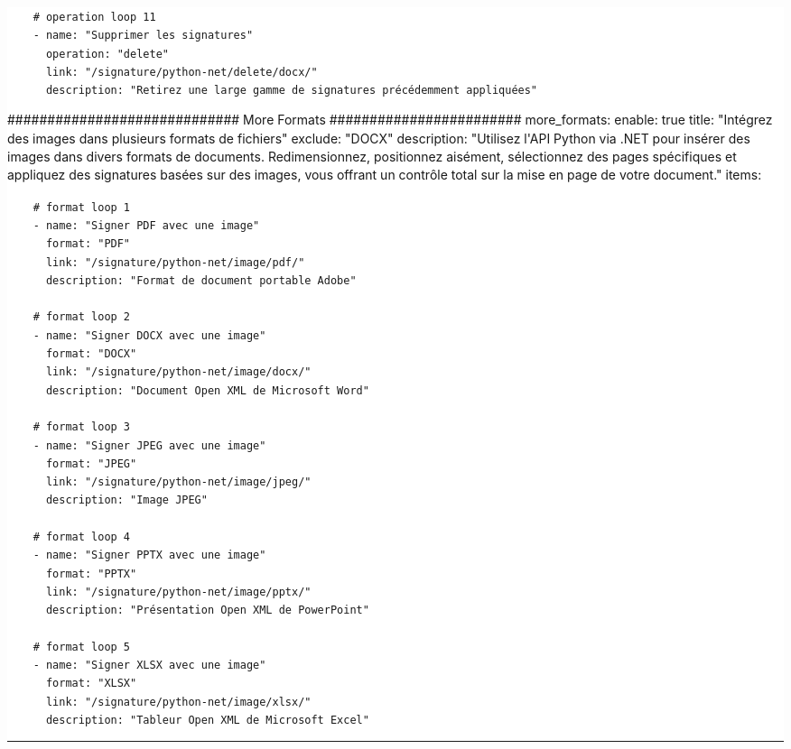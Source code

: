         # operation loop 11
        - name: "Supprimer les signatures"
          operation: "delete"
          link: "/signature/python-net/delete/docx/"
          description: "Retirez une large gamme de signatures précédemment appliquées"
          
############################# More Formats ########################
more_formats:
    enable: true
    title: "Intégrez des images dans plusieurs formats de fichiers"
    exclude: "DOCX"
    description: "Utilisez l'API Python via .NET pour insérer des images dans divers formats de documents. Redimensionnez, positionnez aisément, sélectionnez des pages spécifiques et appliquez des signatures basées sur des images, vous offrant un contrôle total sur la mise en page de votre document."
    items: 
          
        # format loop 1
        - name: "Signer PDF avec une image"
          format: "PDF"
          link: "/signature/python-net/image/pdf/"
          description: "Format de document portable Adobe"
          
        # format loop 2
        - name: "Signer DOCX avec une image"
          format: "DOCX"
          link: "/signature/python-net/image/docx/"
          description: "Document Open XML de Microsoft Word"
          
        # format loop 3
        - name: "Signer JPEG avec une image"
          format: "JPEG"
          link: "/signature/python-net/image/jpeg/"
          description: "Image JPEG"
          
        # format loop 4
        - name: "Signer PPTX avec une image"
          format: "PPTX"
          link: "/signature/python-net/image/pptx/"
          description: "Présentation Open XML de PowerPoint"
          
        # format loop 5
        - name: "Signer XLSX avec une image"
          format: "XLSX"
          link: "/signature/python-net/image/xlsx/"
          description: "Tableur Open XML de Microsoft Excel"


          

---